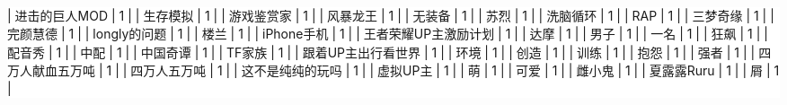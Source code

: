 | 进击的巨人MOD | 1 |
| 生存模拟 | 1 |
| 游戏鉴赏家 | 1 |
| 风暴龙王 | 1 |
| 无装备 | 1 |
| 苏烈 | 1 |
| 洗脑循环 | 1 |
| RAP | 1 |
| 三梦奇缘 | 1 |
| 完颜慧德 | 1 |
| longly的问题 | 1 |
| 楼兰 | 1 |
| iPhone手机 | 1 |
| 王者荣耀UP主激励计划 | 1 |
| 达摩 | 1 |
| 男子 | 1 |
| 一名 | 1 |
| 狂飙 | 1 |
| 配音秀 | 1 |
| 中配 | 1 |
| 中国奇谭 | 1 |
| TF家族 | 1 |
| 跟着UP主出行看世界 | 1 |
| 环境 | 1 |
| 创造 | 1 |
| 训练 | 1 |
| 抱怨 | 1 |
| 强者 | 1 |
| 四万人献血五万吨 | 1 |
| 四万人五万吨 | 1 |
| 这不是纯纯的玩吗 | 1 |
| 虚拟UP主 | 1 |
| 萌 | 1 |
| 可爱 | 1 |
| 雌小鬼 | 1 |
| 夏露露Ruru | 1 |
| 屑 | 1 |